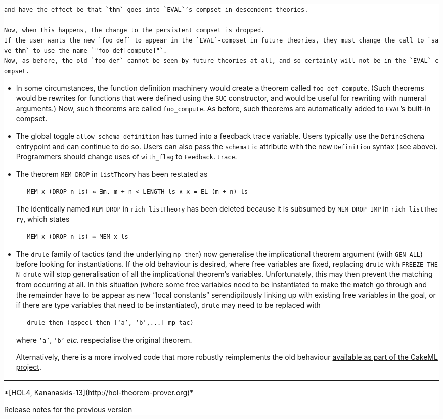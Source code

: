     and have the effect be that `thm` goes into `EVAL`’s compset in descendent theories.

    Now, when this happens, the change to the persistent compset is dropped.
    If the user wants the new `foo_def` to appear in the `EVAL`-compset in future theories, they must change the call to `save_thm` to use the name `"foo_def[compute]"`.
    Now, as before, the old `foo_def` cannot be seen by future theories at all, and so certainly will not be in the `EVAL`-compset.

*   In some circumstances, the function definition machinery would create a theorem called `foo_def_compute`.
    (Such theorems would be rewrites for functions that were defined using the `SUC` constructor, and would be useful for rewriting with numeral arguments.)
    Now, such theorems are called `foo_compute`.
    As before, such theorems are automatically added to `EVAL`’s built-in compset.

*   The global toggle `allow_schema_definition` has turned into a feedback trace variable.
    Users typically use the `DefineSchema` entrypoint and can continue to do so.
    Users can also pass the `schematic` attribute with the new `Definition` syntax (see above).
    Programmers should change uses of `with_flag` to `Feedback.trace`.

*   The theorem `MEM_DROP` in `listTheory` has been restated as

           MEM x (DROP n ls) ⇔ ∃m. m + n < LENGTH ls ∧ x = EL (m + n) ls

    The identically named `MEM_DROP` in `rich_listTheory` has been deleted because it is subsumed by `MEM_DROP_IMP` in `rich_listTheory`, which states

           MEM x (DROP n ls) ⇒ MEM x ls

*   The `drule` family of tactics (and the underlying `mp_then`) now generalise the implicational theorem argument (with `GEN_ALL`) before looking for instantiations.
    If the old behaviour is desired, where free variables are fixed, replacing `drule` with `FREEZE_THEN drule` will stop generalisation of all the implicational theorem’s variables.
    Unfortunately, this may then prevent the matching from occurring at all.
    In this situation (where some free variables need to be instantiated to make the match go through and the remainder have to be appear as new “local constants” serendipitously linking up with existing free variables in the goal, or if there are type variables that need to be instantiated), `drule` may need to be replaced with

           drule_then (qspecl_then [‘a’, ‘b’,...] mp_tac)

    where `‘a’`, `‘b’` *etc.* respecialise the original theorem.

    Alternatively, there is a more involved code that more robustly reimplements the old behaviour [available as part of the CakeML project](https://github.com/CakeML/cakeml/blob/349c6adc73366d9c689a0c8bd11d85c75fd0f71b/misc/preamble.sml#L534-L572).

* * * * *

<div class="footer">
*[HOL4, Kananaskis-13](http://hol-theorem-prover.org)*

[Release notes for the previous version](kananaskis-12.release.html)

</div>
